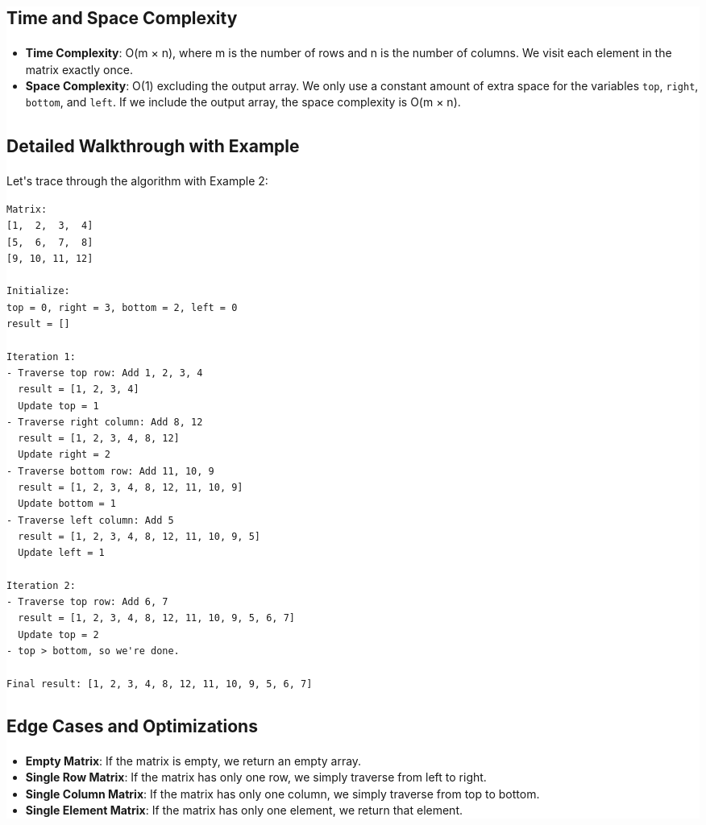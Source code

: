 ## Time and Space Complexity

- **Time Complexity**: O(m × n), where m is the number of rows and n is the number of columns. We visit each element in the matrix exactly once.
- **Space Complexity**: O(1) excluding the output array. We only use a constant amount of extra space for the variables `top`, `right`, `bottom`, and `left`. If we include the output array, the space complexity is O(m × n).

## Detailed Walkthrough with Example

Let's trace through the algorithm with Example 2:

```
Matrix:
[1,  2,  3,  4]
[5,  6,  7,  8]
[9, 10, 11, 12]

Initialize:
top = 0, right = 3, bottom = 2, left = 0
result = []

Iteration 1:
- Traverse top row: Add 1, 2, 3, 4
  result = [1, 2, 3, 4]
  Update top = 1
- Traverse right column: Add 8, 12
  result = [1, 2, 3, 4, 8, 12]
  Update right = 2
- Traverse bottom row: Add 11, 10, 9
  result = [1, 2, 3, 4, 8, 12, 11, 10, 9]
  Update bottom = 1
- Traverse left column: Add 5
  result = [1, 2, 3, 4, 8, 12, 11, 10, 9, 5]
  Update left = 1

Iteration 2:
- Traverse top row: Add 6, 7
  result = [1, 2, 3, 4, 8, 12, 11, 10, 9, 5, 6, 7]
  Update top = 2
- top > bottom, so we're done.

Final result: [1, 2, 3, 4, 8, 12, 11, 10, 9, 5, 6, 7]
```

## Edge Cases and Optimizations

- **Empty Matrix**: If the matrix is empty, we return an empty array.
- **Single Row Matrix**: If the matrix has only one row, we simply traverse from left to right.
- **Single Column Matrix**: If the matrix has only one column, we simply traverse from top to bottom.
- **Single Element Matrix**: If the matrix has only one element, we return that element.
